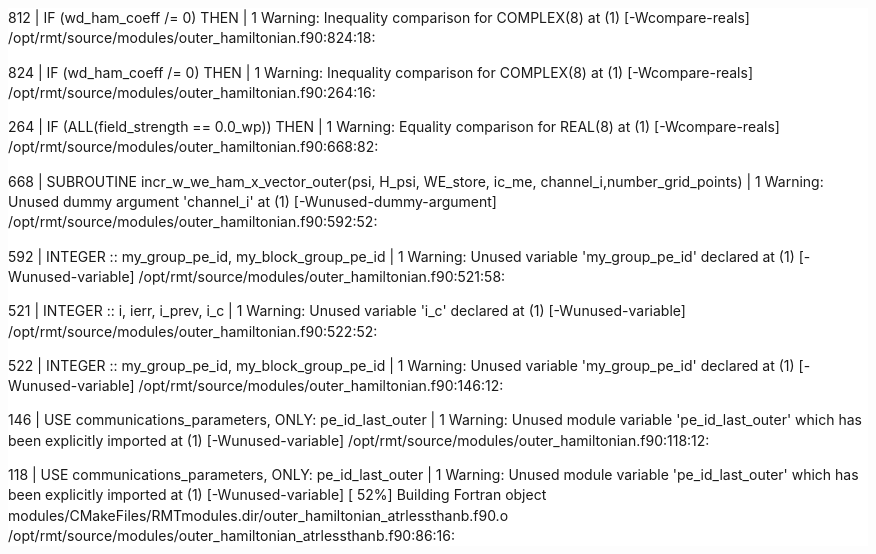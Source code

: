   812 |             IF (wd_ham_coeff /= 0) THEN
      |                1
Warning: Inequality comparison for COMPLEX(8) at (1) [-Wcompare-reals]
/opt/rmt/source/modules/outer_hamiltonian.f90:824:18:

  824 |               IF (wd_ham_coeff /= 0) THEN
      |                  1
Warning: Inequality comparison for COMPLEX(8) at (1) [-Wcompare-reals]
/opt/rmt/source/modules/outer_hamiltonian.f90:264:16:

  264 |         IF (ALL(field_strength == 0.0_wp)) THEN
      |                1
Warning: Equality comparison for REAL(8) at (1) [-Wcompare-reals]
/opt/rmt/source/modules/outer_hamiltonian.f90:668:82:

  668 |     SUBROUTINE incr_w_we_ham_x_vector_outer(psi, H_psi, WE_store, ic_me, channel_i,number_grid_points)
      |                                                                                  1
Warning: Unused dummy argument 'channel_i' at (1) [-Wunused-dummy-argument]
/opt/rmt/source/modules/outer_hamiltonian.f90:592:52:

  592 |         INTEGER                    :: my_group_pe_id, my_block_group_pe_id
      |                                                    1
Warning: Unused variable 'my_group_pe_id' declared at (1) [-Wunused-variable]
/opt/rmt/source/modules/outer_hamiltonian.f90:521:58:

  521 |         INTEGER                    :: i, ierr, i_prev, i_c
      |                                                          1
Warning: Unused variable 'i_c' declared at (1) [-Wunused-variable]
/opt/rmt/source/modules/outer_hamiltonian.f90:522:52:

  522 |         INTEGER                    :: my_group_pe_id, my_block_group_pe_id
      |                                                    1
Warning: Unused variable 'my_group_pe_id' declared at (1) [-Wunused-variable]
/opt/rmt/source/modules/outer_hamiltonian.f90:146:12:

  146 |         USE communications_parameters, ONLY: pe_id_last_outer
      |            1
Warning: Unused module variable 'pe_id_last_outer' which has been explicitly imported at (1) [-Wunused-variable]
/opt/rmt/source/modules/outer_hamiltonian.f90:118:12:

  118 |         USE communications_parameters, ONLY: pe_id_last_outer
      |            1
Warning: Unused module variable 'pe_id_last_outer' which has been explicitly imported at (1) [-Wunused-variable]
[ 52%] Building Fortran object modules/CMakeFiles/RMTmodules.dir/outer_hamiltonian_atrlessthanb.f90.o
/opt/rmt/source/modules/outer_hamiltonian_atrlessthanb.f90:86:16:
